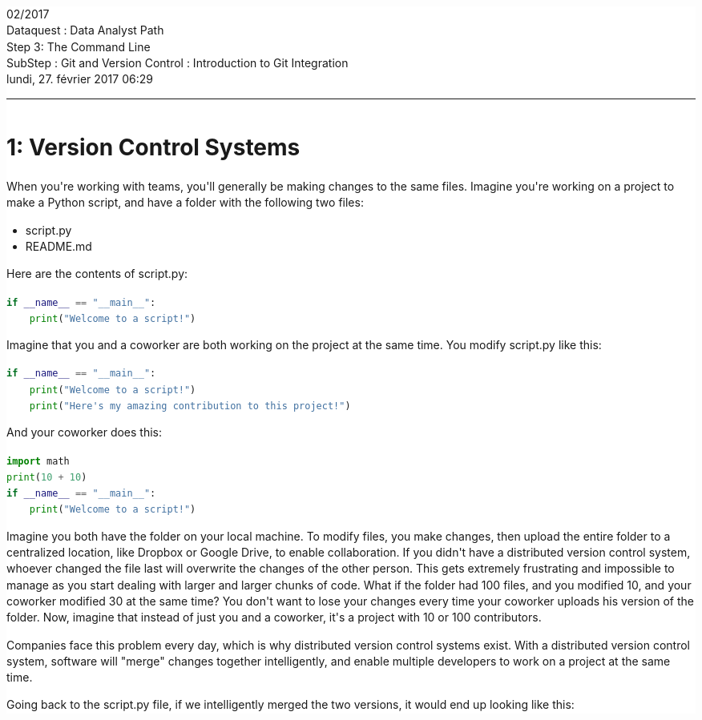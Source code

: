 02/2017  
Dataquest : Data Analyst Path  
Step 3: The Command Line  
SubStep :  Git and Version Control  : Introduction to Git Integration  
lundi, 27. février 2017 06:29  

---
# 1: Version Control Systems    

When you're working with teams, you'll generally be making changes to the same files. Imagine you're working on a project to make a Python script, and have a folder with the following two files:  

- script.py
- README.md

Here are the contents of script.py:  

```python
if __name__ == "__main__":
    print("Welcome to a script!")
```

Imagine that you and a coworker are both working on the project at the same time. You modify script.py like this:  

```python
if __name__ == "__main__":
    print("Welcome to a script!")
    print("Here's my amazing contribution to this project!")
```    

And your coworker does this:  

```python
import math
print(10 + 10)
if __name__ == "__main__":
    print("Welcome to a script!")
```

Imagine you both have the folder on your local machine. To modify files, you make changes, then upload the entire folder to a centralized location, like Dropbox or Google Drive, to enable collaboration. If you didn't have a distributed version control system, whoever changed the file last will overwrite the changes of the other person. This gets extremely frustrating and impossible to manage as you start dealing with larger and larger chunks of code. What if the folder had 100 files, and you modified 10, and your coworker modified 30 at the same time? You don't want to lose your changes every time your coworker uploads his version of the folder. Now, imagine that instead of just you and a coworker, it's a project with 10 or 100 contributors.  

Companies face this problem every day, which is why distributed version control systems exist. With a distributed version control system, software will "merge" changes together intelligently, and enable multiple developers to work on a project at the same time.  

Going back to the script.py file, if we intelligently merged the two versions, it would end up looking like this:  
